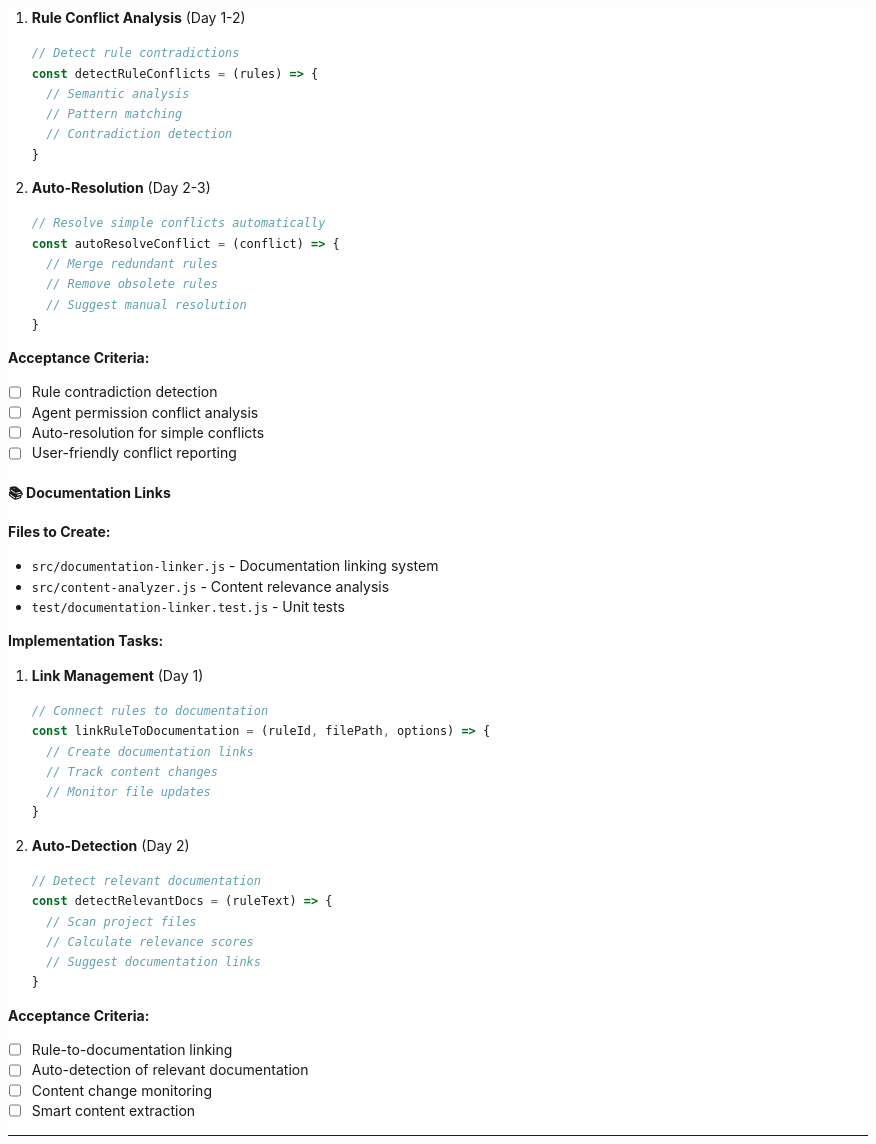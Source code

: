 1. **Rule Conflict Analysis** (Day 1-2)
   ```javascript
   // Detect rule contradictions
   const detectRuleConflicts = (rules) => {
     // Semantic analysis
     // Pattern matching
     // Contradiction detection
   }
   ```

2. **Auto-Resolution** (Day 2-3)
   ```javascript
   // Resolve simple conflicts automatically
   const autoResolveConflict = (conflict) => {
     // Merge redundant rules
     // Remove obsolete rules
     // Suggest manual resolution
   }
   ```

**Acceptance Criteria:**
- [ ] Rule contradiction detection
- [ ] Agent permission conflict analysis
- [ ] Auto-resolution for simple conflicts
- [ ] User-friendly conflict reporting

#### 📚 Documentation Links

**Files to Create:**
- `src/documentation-linker.js` - Documentation linking system
- `src/content-analyzer.js` - Content relevance analysis
- `test/documentation-linker.test.js` - Unit tests

**Implementation Tasks:**

1. **Link Management** (Day 1)
   ```javascript
   // Connect rules to documentation
   const linkRuleToDocumentation = (ruleId, filePath, options) => {
     // Create documentation links
     // Track content changes
     // Monitor file updates
   }
   ```

2. **Auto-Detection** (Day 2)
   ```javascript
   // Detect relevant documentation
   const detectRelevantDocs = (ruleText) => {
     // Scan project files
     // Calculate relevance scores
     // Suggest documentation links
   }
   ```

**Acceptance Criteria:**
- [ ] Rule-to-documentation linking
- [ ] Auto-detection of relevant documentation
- [ ] Content change monitoring
- [ ] Smart content extraction

---